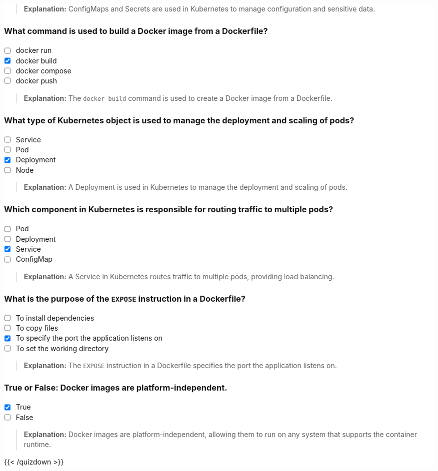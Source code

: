 > **Explanation:** ConfigMaps and Secrets are used in Kubernetes to manage configuration and sensitive data.

### What command is used to build a Docker image from a Dockerfile?

- [ ] docker run
- [x] docker build
- [ ] docker compose
- [ ] docker push

> **Explanation:** The `docker build` command is used to create a Docker image from a Dockerfile.

### What type of Kubernetes object is used to manage the deployment and scaling of pods?

- [ ] Service
- [ ] Pod
- [x] Deployment
- [ ] Node

> **Explanation:** A Deployment is used in Kubernetes to manage the deployment and scaling of pods.

### Which component in Kubernetes is responsible for routing traffic to multiple pods?

- [ ] Pod
- [ ] Deployment
- [x] Service
- [ ] ConfigMap

> **Explanation:** A Service in Kubernetes routes traffic to multiple pods, providing load balancing.

### What is the purpose of the `EXPOSE` instruction in a Dockerfile?

- [ ] To install dependencies
- [ ] To copy files
- [x] To specify the port the application listens on
- [ ] To set the working directory

> **Explanation:** The `EXPOSE` instruction in a Dockerfile specifies the port the application listens on.

### True or False: Docker images are platform-independent.

- [x] True
- [ ] False

> **Explanation:** Docker images are platform-independent, allowing them to run on any system that supports the container runtime.

{{< /quizdown >}}


